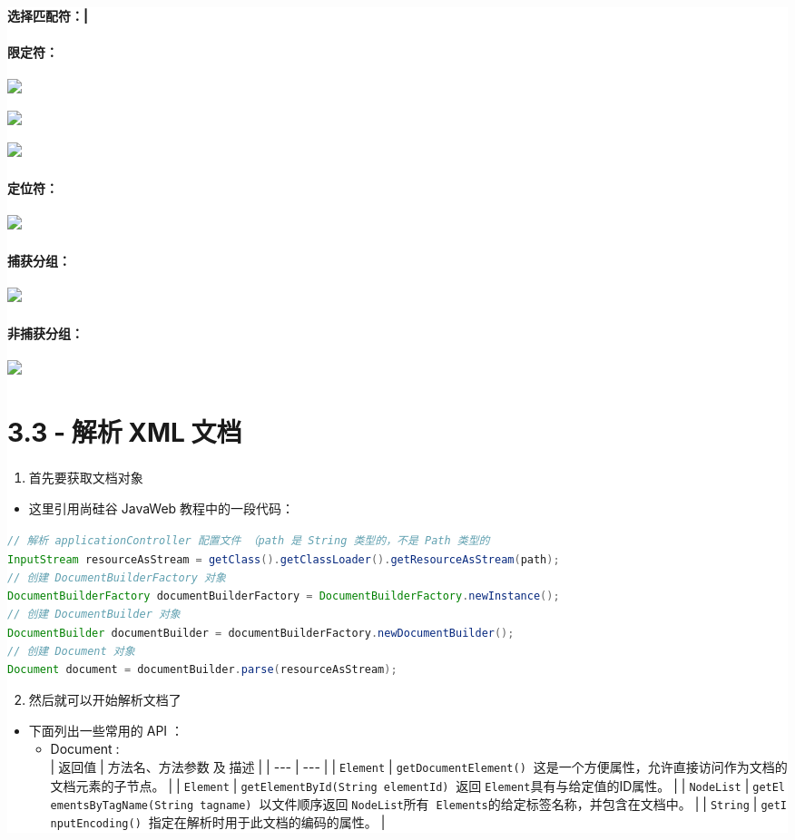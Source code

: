 
#### 选择匹配符：|


#### 限定符：

![](https://cdn.jsdelivr.net/gh/zrgzs/images@main/images/20230907215816.jpg)

![](https://cdn.jsdelivr.net/gh/zrgzs/images@main/images/20230907215818.jpg)

![](https://cdn.jsdelivr.net/gh/zrgzs/images@main/images/20230907215821.jpg)


#### 定位符：

![](https://cdn.jsdelivr.net/gh/zrgzs/images@main/images/20230907215823.jpg)


#### 捕获分组：

![](https://cdn.jsdelivr.net/gh/zrgzs/images@main/images/20230907215826.jpg)


#### 非捕获分组：

![](https://cdn.jsdelivr.net/gh/zrgzs/images@main/images/20230907215828.jpg)


# 3.3 - 解析 XML 文档

1.  首先要获取文档对象 
   - 这里引用尚硅谷 JavaWeb 教程中的一段代码：
```java
// 解析 applicationController 配置文件 （path 是 String 类型的，不是 Path 类型的
InputStream resourceAsStream = getClass().getClassLoader().getResourceAsStream(path);
// 创建 DocumentBuilderFactory 对象
DocumentBuilderFactory documentBuilderFactory = DocumentBuilderFactory.newInstance();
// 创建 DocumentBuilder 对象
DocumentBuilder documentBuilder = documentBuilderFactory.newDocumentBuilder();
// 创建 Document 对象
Document document = documentBuilder.parse(resourceAsStream);
```

2.  然后就可以开始解析文档了 
   -  下面列出一些常用的 API ： 
      -  Document :  
| 返回值 | 方法名、方法参数 及 描述 |
| --- | --- |
| `Element` | `getDocumentElement()`  这是一个方便属性，允许直接访问作为文档的文档元素的子节点。 |
| `Element` | `getElementById(String elementId)`  返回 `Element`具有与给定值的ID属性。 |
| `NodeList` | `getElementsByTagName(String tagname)`  以文件顺序返回 `NodeList`所有  `Elements`的给定标签名称，并包含在文档中。 |
| `String` | `getInputEncoding()`  指定在解析时用于此文档的编码的属性。 |
